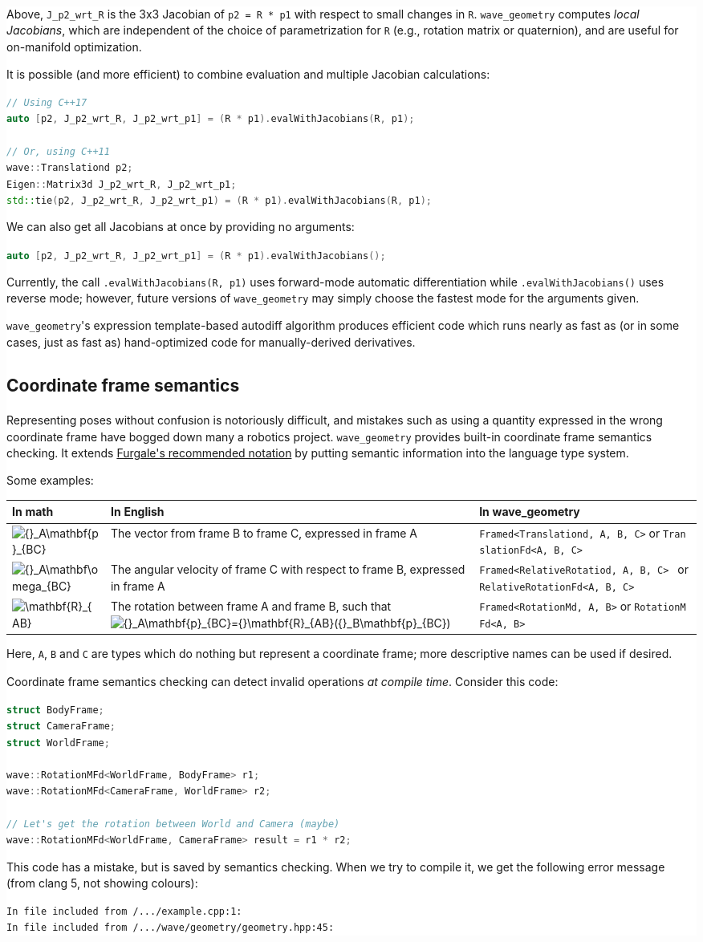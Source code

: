 Above, `J_p2_wrt_R` is the 3x3 Jacobian of `p2 = R * p1` with respect to small changes in `R`. `wave_geometry` computes *local Jacobians*, which are independent of the choice of parametrization for `R` (e.g., rotation matrix or quaternion), and are useful for on-manifold optimization.

It is possible (and more efficient) to combine evaluation and multiple Jacobian calculations:

```cpp
// Using C++17
auto [p2, J_p2_wrt_R, J_p2_wrt_p1] = (R * p1).evalWithJacobians(R, p1);

// Or, using C++11
wave::Translationd p2;
Eigen::Matrix3d J_p2_wrt_R, J_p2_wrt_p1;
std::tie(p2, J_p2_wrt_R, J_p2_wrt_p1) = (R * p1).evalWithJacobians(R, p1);
```

We can also get all Jacobians at once by providing no arguments:

```cpp
auto [p2, J_p2_wrt_R, J_p2_wrt_p1] = (R * p1).evalWithJacobians();
```

Currently, the call `.evalWithJacobians(R, p1)` uses forward-mode automatic differentiation while `.evalWithJacobians()` uses reverse mode; however, future versions of `wave_geometry` may simply choose the fastest mode for the arguments given.

`wave_geometry`'s expression template-based autodiff algorithm produces efficient code which runs nearly as fast as (or in some cases, just as fast as) hand-optimized code for manually-derived derivatives.

## Coordinate frame semantics

Representing poses without confusion is notoriously difficult, and mistakes such as using a quantity expressed in the wrong coordinate frame have bogged down many a robotics project.  `wave_geometry` provides built-in coordinate frame semantics checking. It extends [Furgale's recommended notation](http://paulfurgale.info/news/2014/6/9/representing-robot-pose-the-good-the-bad-and-the-ugly) by putting semantic information into the language type system. 

Some examples:

| In math           | In English                | In wave_geometry          |
| :---                 |  :---                  | :---                    |
| <img src="https://latex.codecogs.com/png.latex?{}_A\mathbf{p}_{BC}" title="{}_A\mathbf{p}_{BC}" /> | The vector from frame B to frame C, expressed in frame A | `Framed<Translationd, A, B, C>` or `TranslationFd<A, B, C>`|
| <img src="https://latex.codecogs.com/png.latex?{}_A\mathbf\omega_{BC}" title="{}_A\mathbf\omega_{BC}" /> | The angular velocity of frame C with respect to frame B, expressed in frame A | `Framed<RelativeRotatiod, A, B, C> ` or `RelativeRotationFd<A, B, C>` |
| <img src="https://latex.codecogs.com/png.latex?\mathbf{R}_{AB}" title="\mathbf{R}_{AB}" /> | The rotation between frame A and frame B, such that <img src="https://latex.codecogs.com/png.latex?{}_A\mathbf{p}_{BC}={}\mathbf{R}_{AB}({}_B\mathbf{p}_{BC})" title="{}_A\mathbf{p}_{BC}={}\mathbf{R}_{AB}({}_B\mathbf{p}_{BC})" /> | `Framed<RotationMd, A, B>` or `RotationMFd<A, B>` |

Here, `A`, `B` and `C` are types which do nothing but represent a coordinate frame; more descriptive names can be used if desired.

Coordinate frame semantics checking can detect invalid operations *at compile time*. Consider this code:
```cpp
struct BodyFrame;  
struct CameraFrame;  
struct WorldFrame;  
  
wave::RotationMFd<WorldFrame, BodyFrame> r1;  
wave::RotationMFd<CameraFrame, WorldFrame> r2;  
  
// Let's get the rotation between World and Camera (maybe)
wave::RotationMFd<WorldFrame, CameraFrame> result = r1 * r2;
```
This code has a mistake, but is saved by semantics checking. When we try to compile it, we get the following error message (from clang 5, not showing colours):
```
In file included from /.../example.cpp:1:
In file included from /.../wave/geometry/geometry.hpp:45:
```